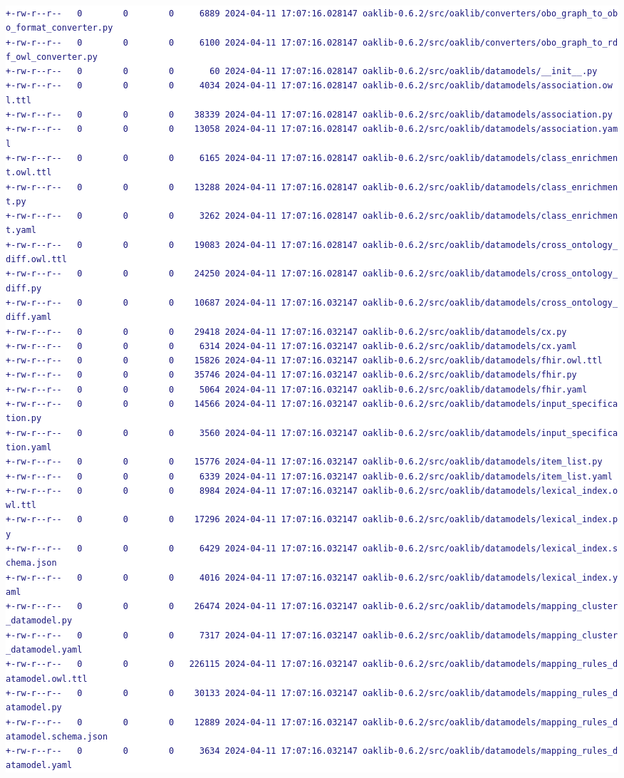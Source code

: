 ```diff
+-rw-r--r--   0        0        0     6889 2024-04-11 17:07:16.028147 oaklib-0.6.2/src/oaklib/converters/obo_graph_to_obo_format_converter.py
+-rw-r--r--   0        0        0     6100 2024-04-11 17:07:16.028147 oaklib-0.6.2/src/oaklib/converters/obo_graph_to_rdf_owl_converter.py
+-rw-r--r--   0        0        0       60 2024-04-11 17:07:16.028147 oaklib-0.6.2/src/oaklib/datamodels/__init__.py
+-rw-r--r--   0        0        0     4034 2024-04-11 17:07:16.028147 oaklib-0.6.2/src/oaklib/datamodels/association.owl.ttl
+-rw-r--r--   0        0        0    38339 2024-04-11 17:07:16.028147 oaklib-0.6.2/src/oaklib/datamodels/association.py
+-rw-r--r--   0        0        0    13058 2024-04-11 17:07:16.028147 oaklib-0.6.2/src/oaklib/datamodels/association.yaml
+-rw-r--r--   0        0        0     6165 2024-04-11 17:07:16.028147 oaklib-0.6.2/src/oaklib/datamodels/class_enrichment.owl.ttl
+-rw-r--r--   0        0        0    13288 2024-04-11 17:07:16.028147 oaklib-0.6.2/src/oaklib/datamodels/class_enrichment.py
+-rw-r--r--   0        0        0     3262 2024-04-11 17:07:16.028147 oaklib-0.6.2/src/oaklib/datamodels/class_enrichment.yaml
+-rw-r--r--   0        0        0    19083 2024-04-11 17:07:16.028147 oaklib-0.6.2/src/oaklib/datamodels/cross_ontology_diff.owl.ttl
+-rw-r--r--   0        0        0    24250 2024-04-11 17:07:16.028147 oaklib-0.6.2/src/oaklib/datamodels/cross_ontology_diff.py
+-rw-r--r--   0        0        0    10687 2024-04-11 17:07:16.032147 oaklib-0.6.2/src/oaklib/datamodels/cross_ontology_diff.yaml
+-rw-r--r--   0        0        0    29418 2024-04-11 17:07:16.032147 oaklib-0.6.2/src/oaklib/datamodels/cx.py
+-rw-r--r--   0        0        0     6314 2024-04-11 17:07:16.032147 oaklib-0.6.2/src/oaklib/datamodels/cx.yaml
+-rw-r--r--   0        0        0    15826 2024-04-11 17:07:16.032147 oaklib-0.6.2/src/oaklib/datamodels/fhir.owl.ttl
+-rw-r--r--   0        0        0    35746 2024-04-11 17:07:16.032147 oaklib-0.6.2/src/oaklib/datamodels/fhir.py
+-rw-r--r--   0        0        0     5064 2024-04-11 17:07:16.032147 oaklib-0.6.2/src/oaklib/datamodels/fhir.yaml
+-rw-r--r--   0        0        0    14566 2024-04-11 17:07:16.032147 oaklib-0.6.2/src/oaklib/datamodels/input_specification.py
+-rw-r--r--   0        0        0     3560 2024-04-11 17:07:16.032147 oaklib-0.6.2/src/oaklib/datamodels/input_specification.yaml
+-rw-r--r--   0        0        0    15776 2024-04-11 17:07:16.032147 oaklib-0.6.2/src/oaklib/datamodels/item_list.py
+-rw-r--r--   0        0        0     6339 2024-04-11 17:07:16.032147 oaklib-0.6.2/src/oaklib/datamodels/item_list.yaml
+-rw-r--r--   0        0        0     8984 2024-04-11 17:07:16.032147 oaklib-0.6.2/src/oaklib/datamodels/lexical_index.owl.ttl
+-rw-r--r--   0        0        0    17296 2024-04-11 17:07:16.032147 oaklib-0.6.2/src/oaklib/datamodels/lexical_index.py
+-rw-r--r--   0        0        0     6429 2024-04-11 17:07:16.032147 oaklib-0.6.2/src/oaklib/datamodels/lexical_index.schema.json
+-rw-r--r--   0        0        0     4016 2024-04-11 17:07:16.032147 oaklib-0.6.2/src/oaklib/datamodels/lexical_index.yaml
+-rw-r--r--   0        0        0    26474 2024-04-11 17:07:16.032147 oaklib-0.6.2/src/oaklib/datamodels/mapping_cluster_datamodel.py
+-rw-r--r--   0        0        0     7317 2024-04-11 17:07:16.032147 oaklib-0.6.2/src/oaklib/datamodels/mapping_cluster_datamodel.yaml
+-rw-r--r--   0        0        0   226115 2024-04-11 17:07:16.032147 oaklib-0.6.2/src/oaklib/datamodels/mapping_rules_datamodel.owl.ttl
+-rw-r--r--   0        0        0    30133 2024-04-11 17:07:16.032147 oaklib-0.6.2/src/oaklib/datamodels/mapping_rules_datamodel.py
+-rw-r--r--   0        0        0    12889 2024-04-11 17:07:16.032147 oaklib-0.6.2/src/oaklib/datamodels/mapping_rules_datamodel.schema.json
+-rw-r--r--   0        0        0     3634 2024-04-11 17:07:16.032147 oaklib-0.6.2/src/oaklib/datamodels/mapping_rules_datamodel.yaml
```